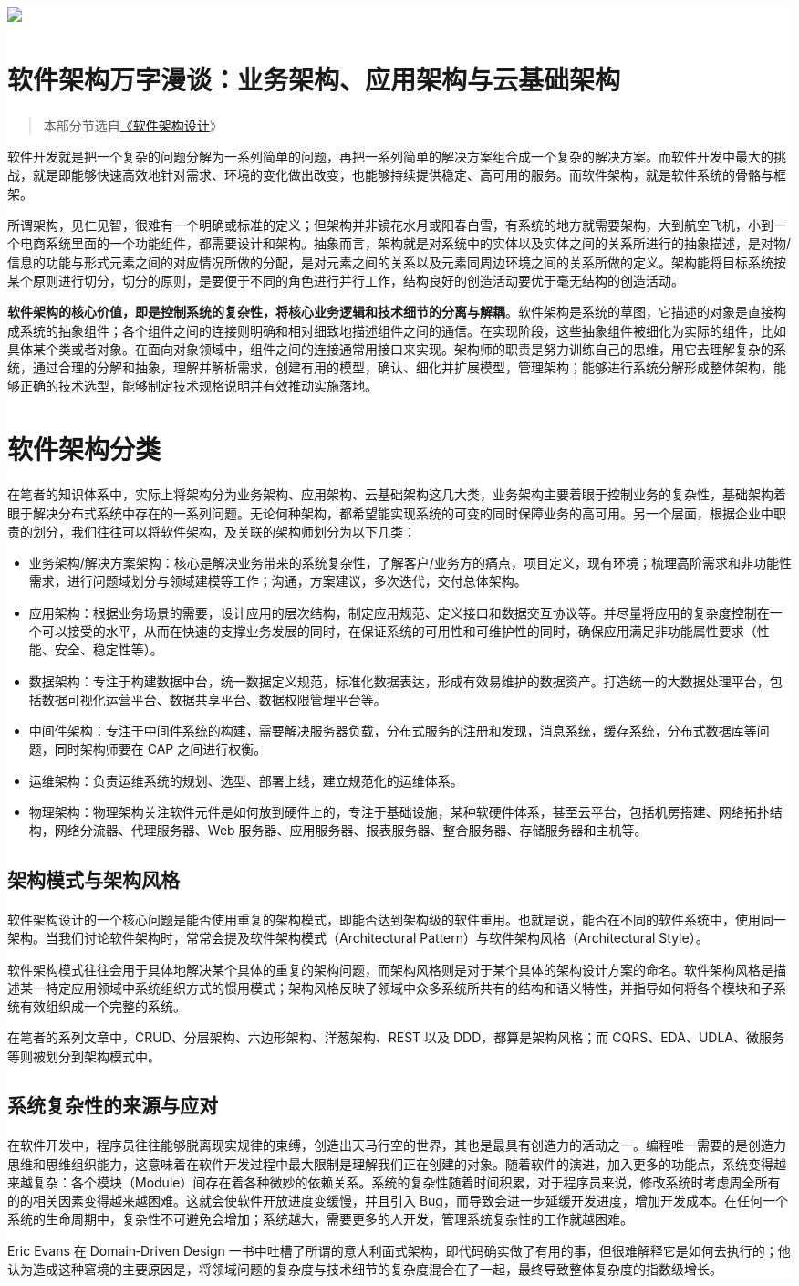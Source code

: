 ![](https://i.postimg.cc/L8T6Sz3G/image.png)

# 软件架构万字漫谈：业务架构、应用架构与云基础架构

> 本部分节选自[《软件架构设计](https://ng-tech.icu/SoftwareEngineering-Series/?q=软件架构)》

软件开发就是把一个复杂的问题分解为一系列简单的问题，再把一系列简单的解决方案组合成一个复杂的解决方案。而软件开发中最大的挑战，就是即能够快速高效地针对需求、环境的变化做出改变，也能够持续提供稳定、高可用的服务。而软件架构，就是软件系统的骨骼与框架。

所谓架构，见仁见智，很难有一个明确或标准的定义；但架构并非镜花水月或阳春白雪，有系统的地方就需要架构，大到航空飞机，小到一个电商系统里面的一个功能组件，都需要设计和架构。抽象而言，架构就是对系统中的实体以及实体之间的关系所进行的抽象描述，是对物/信息的功能与形式元素之间的对应情况所做的分配，是对元素之间的关系以及元素同周边环境之间的关系所做的定义。架构能将目标系统按某个原则进行切分，切分的原则，是要便于不同的角色进行并行工作，结构良好的创造活动要优于毫无结构的创造活动。

**软件架构的核心价值，即是控制系统的复杂性，将核心业务逻辑和技术细节的分离与解耦**。软件架构是系统的草图，它描述的对象是直接构成系统的抽象组件；各个组件之间的连接则明确和相对细致地描述组件之间的通信。在实现阶段，这些抽象组件被细化为实际的组件，比如具体某个类或者对象。在面向对象领域中，组件之间的连接通常用接口来实现。架构师的职责是努力训练自己的思维，用它去理解复杂的系统，通过合理的分解和抽象，理解并解析需求，创建有用的模型，确认、细化并扩展模型，管理架构；能够进行系统分解形成整体架构，能够正确的技术选型，能够制定技术规格说明并有效推动实施落地。

# 软件架构分类

在笔者的知识体系中，实际上将架构分为业务架构、应用架构、云基础架构这几大类，业务架构主要着眼于控制业务的复杂性，基础架构着眼于解决分布式系统中存在的一系列问题。无论何种架构，都希望能实现系统的可变的同时保障业务的高可用。另一个层面，根据企业中职责的划分，我们往往可以将软件架构，及关联的架构师划分为以下几类：

- 业务架构/解决方案架构：核心是解决业务带来的系统复杂性，了解客户/业务方的痛点，项目定义，现有环境；梳理高阶需求和非功能性需求，进行问题域划分与领域建模等工作；沟通，方案建议，多次迭代，交付总体架构。

- 应用架构：根据业务场景的需要，设计应用的层次结构，制定应用规范、定义接口和数据交互协议等。并尽量将应用的复杂度控制在一个可以接受的水平，从而在快速的支撑业务发展的同时，在保证系统的可用性和可维护性的同时，确保应用满足非功能属性要求（性能、安全、稳定性等）。

- 数据架构：专注于构建数据中台，统一数据定义规范，标准化数据表达，形成有效易维护的数据资产。打造统一的大数据处理平台，包括数据可视化运营平台、数据共享平台、数据权限管理平台等。

- 中间件架构：专注于中间件系统的构建，需要解决服务器负载，分布式服务的注册和发现，消息系统，缓存系统，分布式数据库等问题，同时架构师要在 CAP 之间进行权衡。

- 运维架构：负责运维系统的规划、选型、部署上线，建立规范化的运维体系。

- 物理架构：物理架构关注软件元件是如何放到硬件上的，专注于基础设施，某种软硬件体系，甚至云平台，包括机房搭建、网络拓扑结构，网络分流器、代理服务器、Web 服务器、应用服务器、报表服务器、整合服务器、存储服务器和主机等。

## 架构模式与架构风格

软件架构设计的一个核心问题是能否使用重复的架构模式，即能否达到架构级的软件重用。也就是说，能否在不同的软件系统中，使用同一架构。当我们讨论软件架构时，常常会提及软件架构模式（Architectural Pattern）与软件架构风格（Architectural Style）。

软件架构模式往往会用于具体地解决某个具体的重复的架构问题，而架构风格则是对于某个具体的架构设计方案的命名。软件架构风格是描述某一特定应用领域中系统组织方式的惯用模式；架构风格反映了领域中众多系统所共有的结构和语义特性，并指导如何将各个模块和子系统有效组织成一个完整的系统。

在笔者的系列文章中，CRUD、分层架构、六边形架构、洋葱架构、REST 以及 DDD，都算是架构风格；而 CQRS、EDA、UDLA、微服务等则被划分到架构模式中。

## 系统复杂性的来源与应对

在软件开发中，程序员往往能够脱离现实规律的束缚，创造出天马行空的世界，其也是最具有创造力的活动之一。编程唯一需要的是创造力思维和思维组织能力，这意味着在软件开发过程中最大限制是理解我们正在创建的对象。随着软件的演进，加入更多的功能点，系统变得越来越复杂：各个模块（Module）间存在着各种微妙的依赖关系。系统的复杂性随着时间积累，对于程序员来说，修改系统时考虑周全所有的的相关因素变得越来越困难。这就会使软件开放进度变缓慢，并且引入 Bug，而导致会进一步延缓开发进度，增加开发成本。在任何一个系统的生命周期中，复杂性不可避免会增加；系统越大，需要更多的人开发，管理系统复杂性的工作就越困难。

Eric Evans 在 Domain‐Driven Design 一书中吐槽了所谓的意大利面式架构，即代码确实做了有用的事，但很难解释它是如何去执行的；他认为造成这种窘境的主要原因是，将领域问题的复杂度与技术细节的复杂度混合在了一起，最终导致整体复杂度的指数级增长。

